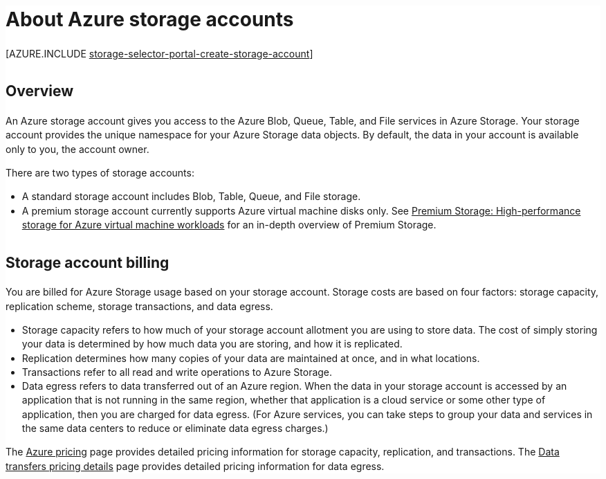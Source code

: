 <properties
	pageTitle="How to create, manage, or delete a storage account | Windows Azure"
	description="Learn how to create, manage, or delete a storage account in the Azure Management Portal."
	services="storage"
	documentationCenter=""
	authors="robinsh"
	manager="carmonm"
	editor=""/>

<tags
	ms.service="storage"
	ms.date="12/04/2015"
	wacn.date=""/>


# About Azure storage accounts

[AZURE.INCLUDE [storage-selector-portal-create-storage-account](../includes/storage-selector-portal-create-storage-account.md)]

## Overview

An Azure storage account gives you access to the Azure Blob, Queue, Table, and File services in Azure Storage. Your storage account provides the unique namespace for your Azure Storage data objects. By default, the data in your account is available only to you, the account owner.

There are two types of storage accounts:

- A standard storage account includes Blob, Table, Queue, and File storage. 
- A premium storage account currently supports Azure virtual machine disks only. See [Premium Storage: High-performance storage for Azure virtual machine workloads](/documentation/articles/storage-premium-storage-preview-portal) for an in-depth overview of Premium Storage.

## Storage account billing

You are billed for Azure Storage usage based on your storage account. Storage costs are based on four factors: storage capacity, replication scheme, storage transactions, and data egress.

- Storage capacity refers to how much of your storage account allotment you are using to store data. The cost of simply storing your data is determined by how much data you are storing, and how it is replicated.
- Replication determines how many copies of your data are maintained at once, and in what locations.
- Transactions refer to all read and write operations to Azure Storage.
- Data egress refers to data transferred out of an Azure region. When the data in your storage account is accessed by an application that is not running in the same region, whether that application is a cloud service or some other type of application, then you are charged for data egress. (For Azure services, you can take steps to group your data and services in the same data centers to reduce or eliminate data egress charges.)  

The [Azure pricing](/home/features/#storage/#price) page provides detailed pricing information for storage capacity, replication, and transactions. The [Data transfers pricing details](/home/features/data-transfers/#price) page provides detailed pricing information for data egress.
